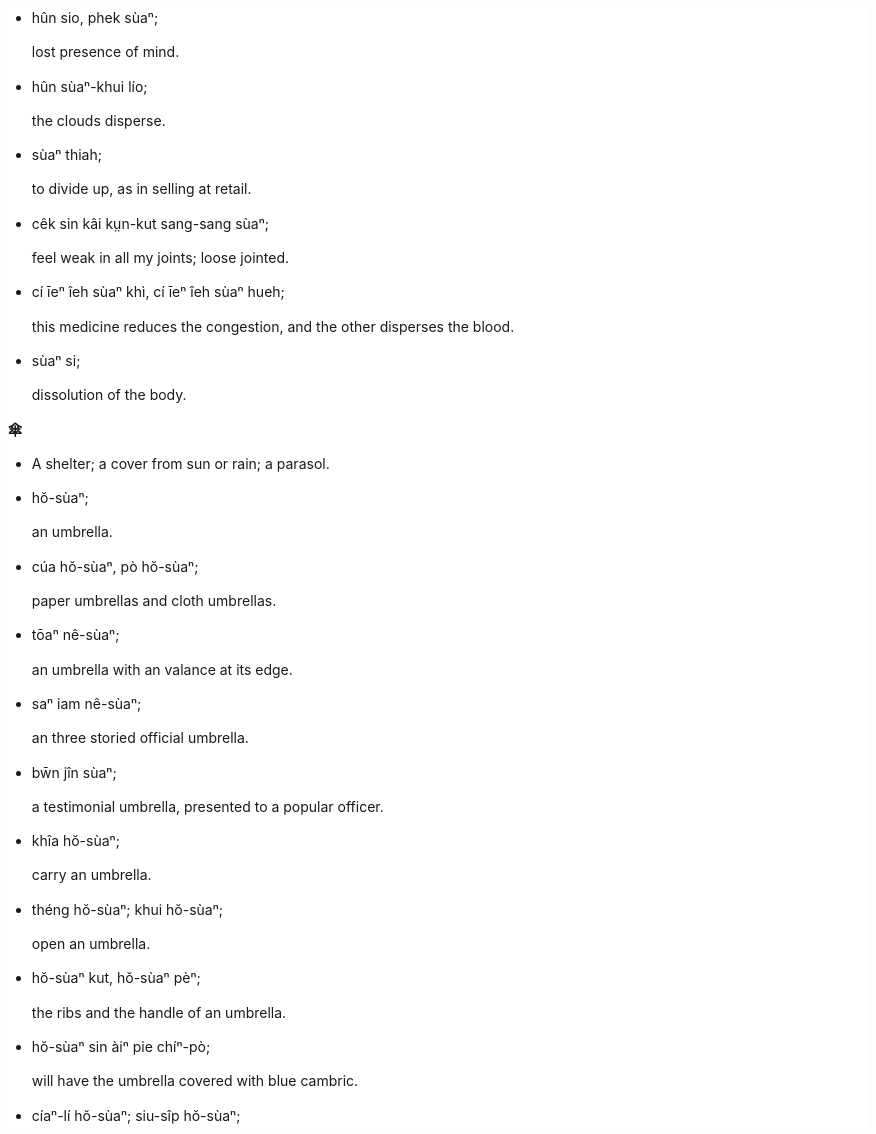 - hûn sio, phek sùaⁿ;

  lost presence of mind.

- hûn sùaⁿ-khui lío;

  the clouds disperse.

- sùaⁿ thiah;

  to divide up, as in selling at retail.

- cêk sin kâi kṳn-kut sang-sang sùaⁿ;

  feel weak in all my joints; loose jointed.

- cí īeⁿ îeh sùaⁿ khì, cí īeⁿ îeh sùaⁿ hueh;

  this medicine reduces the congestion, and the other disperses the blood.

- sùaⁿ si;

  dissolution of the body.

**傘**
- A shelter; a cover from sun or rain; a parasol.

- hŏ-sùaⁿ;

  an umbrella.

- cúa hŏ-sùaⁿ, pò hŏ-sùaⁿ;

  paper umbrellas and cloth umbrellas.

- tōaⁿ nê-sùaⁿ;

  an umbrella with an valance at its edge.

- saⁿ iam nê-sùaⁿ;

  an three storied official umbrella.

- bw̄n jîn sùaⁿ;

  a testimonial umbrella, presented to a popular officer.

- khîa hŏ-sùaⁿ;

  carry an umbrella.

- théng hŏ-sùaⁿ; khui hŏ-sùaⁿ;

  open an umbrella.

- hŏ-sùaⁿ kut, hŏ-sùaⁿ pèⁿ;

  the ribs and the handle of an umbrella.

- hŏ-sùaⁿ sin àiⁿ pie chíⁿ-pò;

  will have the umbrella covered with blue cambric.

- cíaⁿ-lí hŏ-sùaⁿ; siu-sîp hŏ-sùaⁿ;
